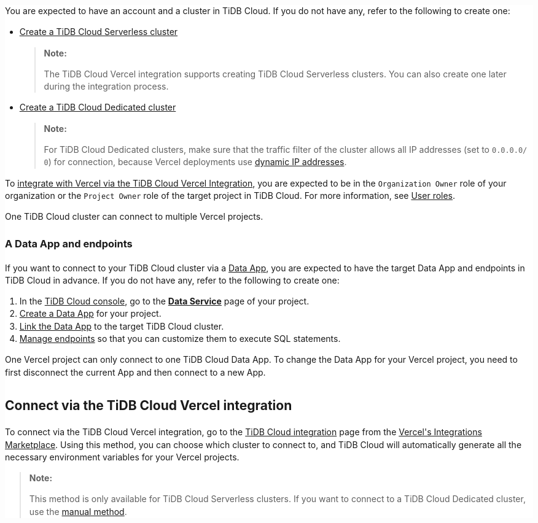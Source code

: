 You are expected to have an account and a cluster in TiDB Cloud. If you do not have any, refer to the following to create one:

- [Create a TiDB Cloud Serverless cluster](/tidb-cloud/create-tidb-cluster-serverless.md)

    > **Note:**
    >
    > The TiDB Cloud Vercel integration supports creating TiDB Cloud Serverless clusters. You can also create one later during the integration process.

- [Create a TiDB Cloud Dedicated cluster](/tidb-cloud/create-tidb-cluster.md)

    > **Note:**
    >
    > For TiDB Cloud Dedicated clusters, make sure that the traffic filter of the cluster allows all IP addresses (set to `0.0.0.0/0`) for connection, because Vercel deployments use [dynamic IP addresses](https://vercel.com/guides/how-to-allowlist-deployment-ip-address).

To [integrate with Vercel via the TiDB Cloud Vercel Integration](#connect-via-the-tidb-cloud-vercel-integration), you are expected to be in the `Organization Owner` role of your organization or the `Project Owner` role of the target project in TiDB Cloud. For more information, see [User roles](/tidb-cloud/manage-user-access.md#user-roles).

One TiDB Cloud cluster can connect to multiple Vercel projects.

### A Data App and endpoints

If you want to connect to your TiDB Cloud cluster via a [Data App](/tidb-cloud/data-service-manage-data-app.md), you are expected to have the target Data App and endpoints in TiDB Cloud in advance. If you do not have any, refer to the following to create one:

1. In the [TiDB Cloud console](https://tidbcloud.com), go to the [**Data Service**](https://tidbcloud.com/project/data-service) page of your project.
2. [Create a Data App](/tidb-cloud/data-service-manage-data-app.md#create-a-data-app) for your project.
3. [Link the Data App](/tidb-cloud/data-service-manage-data-app.md#manage-linked-data-sources) to the target TiDB Cloud cluster.
4. [Manage endpoints](/tidb-cloud/data-service-manage-endpoint.md) so that you can customize them to execute SQL statements.

One Vercel project can only connect to one TiDB Cloud Data App. To change the Data App for your Vercel project, you need to first disconnect the current App and then connect to a new App.

## Connect via the TiDB Cloud Vercel integration

To connect via the TiDB Cloud Vercel integration, go to the [TiDB Cloud integration](https://vercel.com/integrations/tidb-cloud) page from the [Vercel's Integrations Marketplace](https://vercel.com/integrations). Using this method, you can choose which cluster to connect to, and TiDB Cloud will automatically generate all the necessary environment variables for your Vercel projects.

> **Note:**
>
> This method is only available for TiDB Cloud Serverless clusters. If you want to connect to a TiDB Cloud Dedicated cluster, use the [manual method](#connect-via-manually-setting-environment-variables).
